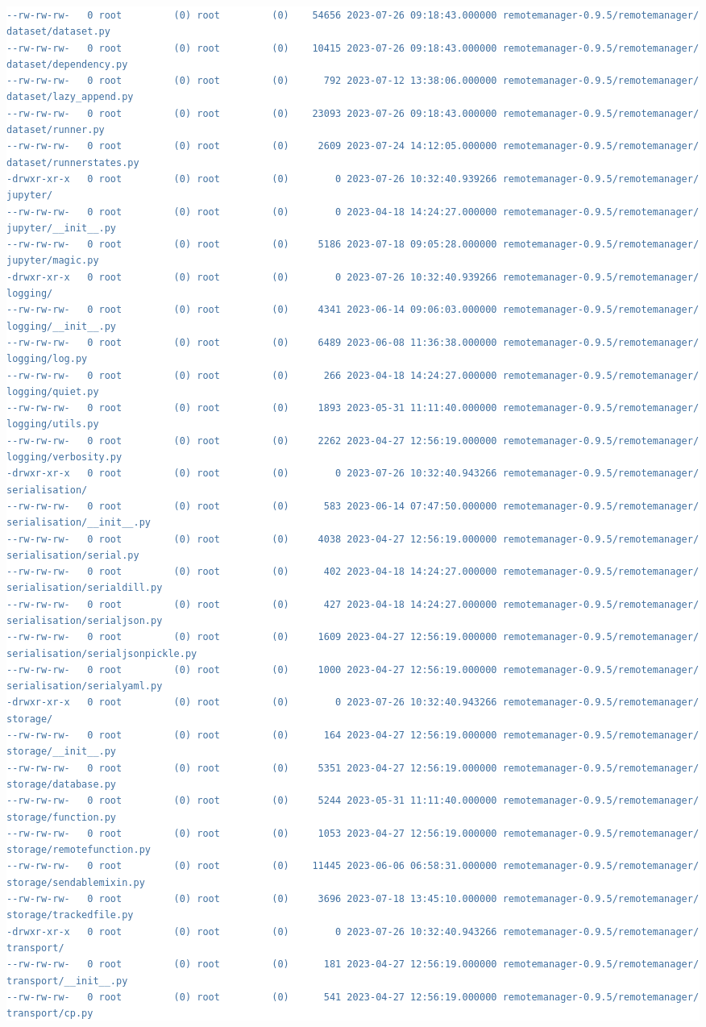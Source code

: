 ```diff
--rw-rw-rw-   0 root         (0) root         (0)    54656 2023-07-26 09:18:43.000000 remotemanager-0.9.5/remotemanager/dataset/dataset.py
--rw-rw-rw-   0 root         (0) root         (0)    10415 2023-07-26 09:18:43.000000 remotemanager-0.9.5/remotemanager/dataset/dependency.py
--rw-rw-rw-   0 root         (0) root         (0)      792 2023-07-12 13:38:06.000000 remotemanager-0.9.5/remotemanager/dataset/lazy_append.py
--rw-rw-rw-   0 root         (0) root         (0)    23093 2023-07-26 09:18:43.000000 remotemanager-0.9.5/remotemanager/dataset/runner.py
--rw-rw-rw-   0 root         (0) root         (0)     2609 2023-07-24 14:12:05.000000 remotemanager-0.9.5/remotemanager/dataset/runnerstates.py
-drwxr-xr-x   0 root         (0) root         (0)        0 2023-07-26 10:32:40.939266 remotemanager-0.9.5/remotemanager/jupyter/
--rw-rw-rw-   0 root         (0) root         (0)        0 2023-04-18 14:24:27.000000 remotemanager-0.9.5/remotemanager/jupyter/__init__.py
--rw-rw-rw-   0 root         (0) root         (0)     5186 2023-07-18 09:05:28.000000 remotemanager-0.9.5/remotemanager/jupyter/magic.py
-drwxr-xr-x   0 root         (0) root         (0)        0 2023-07-26 10:32:40.939266 remotemanager-0.9.5/remotemanager/logging/
--rw-rw-rw-   0 root         (0) root         (0)     4341 2023-06-14 09:06:03.000000 remotemanager-0.9.5/remotemanager/logging/__init__.py
--rw-rw-rw-   0 root         (0) root         (0)     6489 2023-06-08 11:36:38.000000 remotemanager-0.9.5/remotemanager/logging/log.py
--rw-rw-rw-   0 root         (0) root         (0)      266 2023-04-18 14:24:27.000000 remotemanager-0.9.5/remotemanager/logging/quiet.py
--rw-rw-rw-   0 root         (0) root         (0)     1893 2023-05-31 11:11:40.000000 remotemanager-0.9.5/remotemanager/logging/utils.py
--rw-rw-rw-   0 root         (0) root         (0)     2262 2023-04-27 12:56:19.000000 remotemanager-0.9.5/remotemanager/logging/verbosity.py
-drwxr-xr-x   0 root         (0) root         (0)        0 2023-07-26 10:32:40.943266 remotemanager-0.9.5/remotemanager/serialisation/
--rw-rw-rw-   0 root         (0) root         (0)      583 2023-06-14 07:47:50.000000 remotemanager-0.9.5/remotemanager/serialisation/__init__.py
--rw-rw-rw-   0 root         (0) root         (0)     4038 2023-04-27 12:56:19.000000 remotemanager-0.9.5/remotemanager/serialisation/serial.py
--rw-rw-rw-   0 root         (0) root         (0)      402 2023-04-18 14:24:27.000000 remotemanager-0.9.5/remotemanager/serialisation/serialdill.py
--rw-rw-rw-   0 root         (0) root         (0)      427 2023-04-18 14:24:27.000000 remotemanager-0.9.5/remotemanager/serialisation/serialjson.py
--rw-rw-rw-   0 root         (0) root         (0)     1609 2023-04-27 12:56:19.000000 remotemanager-0.9.5/remotemanager/serialisation/serialjsonpickle.py
--rw-rw-rw-   0 root         (0) root         (0)     1000 2023-04-27 12:56:19.000000 remotemanager-0.9.5/remotemanager/serialisation/serialyaml.py
-drwxr-xr-x   0 root         (0) root         (0)        0 2023-07-26 10:32:40.943266 remotemanager-0.9.5/remotemanager/storage/
--rw-rw-rw-   0 root         (0) root         (0)      164 2023-04-27 12:56:19.000000 remotemanager-0.9.5/remotemanager/storage/__init__.py
--rw-rw-rw-   0 root         (0) root         (0)     5351 2023-04-27 12:56:19.000000 remotemanager-0.9.5/remotemanager/storage/database.py
--rw-rw-rw-   0 root         (0) root         (0)     5244 2023-05-31 11:11:40.000000 remotemanager-0.9.5/remotemanager/storage/function.py
--rw-rw-rw-   0 root         (0) root         (0)     1053 2023-04-27 12:56:19.000000 remotemanager-0.9.5/remotemanager/storage/remotefunction.py
--rw-rw-rw-   0 root         (0) root         (0)    11445 2023-06-06 06:58:31.000000 remotemanager-0.9.5/remotemanager/storage/sendablemixin.py
--rw-rw-rw-   0 root         (0) root         (0)     3696 2023-07-18 13:45:10.000000 remotemanager-0.9.5/remotemanager/storage/trackedfile.py
-drwxr-xr-x   0 root         (0) root         (0)        0 2023-07-26 10:32:40.943266 remotemanager-0.9.5/remotemanager/transport/
--rw-rw-rw-   0 root         (0) root         (0)      181 2023-04-27 12:56:19.000000 remotemanager-0.9.5/remotemanager/transport/__init__.py
--rw-rw-rw-   0 root         (0) root         (0)      541 2023-04-27 12:56:19.000000 remotemanager-0.9.5/remotemanager/transport/cp.py
```